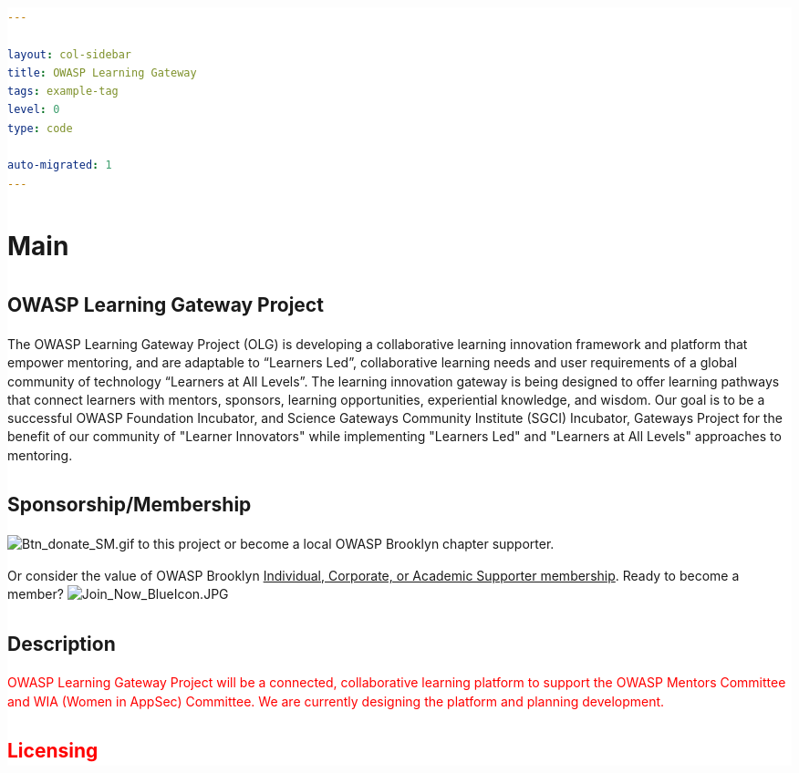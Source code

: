 ```yaml
---

layout: col-sidebar
title: OWASP Learning Gateway
tags: example-tag
level: 0
type: code

auto-migrated: 1
---
```

# Main

## OWASP Learning Gateway Project

The OWASP Learning Gateway Project (OLG) is developing a collaborative
learning innovation framework and platform that empower mentoring, and
are adaptable to “Learners Led”, collaborative learning needs and user
requirements of a global community of technology “Learners at All
Levels”. The learning innovation gateway is being designed to offer
learning pathways that connect learners with mentors, sponsors, learning
opportunities, experiential knowledge, and wisdom. Our goal is to be a
successful OWASP Foundation Incubator, and Science Gateways Community
Institute (SGCI) Incubator, Gateways Project for the benefit of our
community of "Learner Innovators" while implementing "Learners Led" and
"Learners at All Levels" approaches to mentoring.

## Sponsorship/Membership

![Btn_donate_SM.gif](Btn_donate_SM.gif "Btn_donate_SM.gif") to this
project or become a local OWASP Brooklyn chapter supporter.

Or consider the value of OWASP Brooklyn [Individual, Corporate, or
Academic Supporter membership](Membership "wikilink"). Ready to become a
member? ![Join_Now_BlueIcon.JPG](Join_Now_BlueIcon.JPG
"Join_Now_BlueIcon.JPG")

## Description

<span style="color:#ff0000">

OWASP Learning Gateway Project will be a connected, collaborative
learning platform to support the OWASP Mentors Committee and WIA (Women
in AppSec) Committee. We are currently designing the platform and
planning development.

## Licensing
